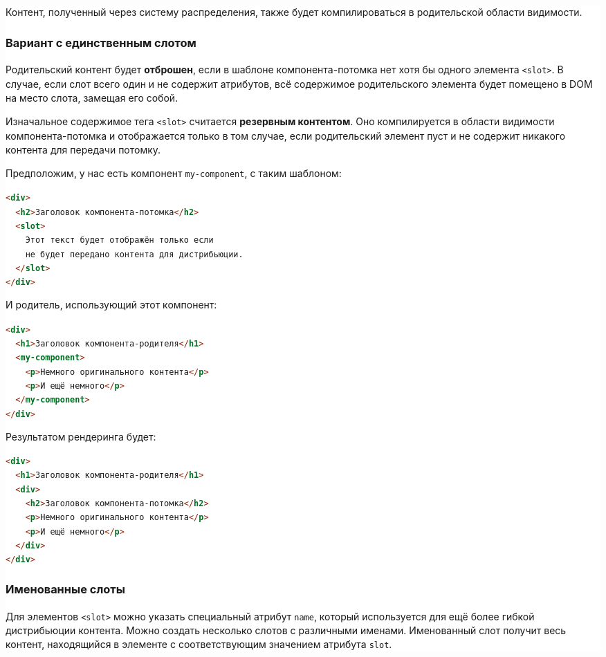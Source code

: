 Контент, полученный через систему распределения, также будет компилироваться в родительской области видимости.

### Вариант с единственным слотом

Родительский контент будет **отброшен**, если в шаблоне компонента-потомка нет хотя бы одного элемента `<slot>`. В случае, если слот всего один и не содержит атрибутов, всё содержимое родительского элемента будет помещено в DOM на место слота, замещая его собой.

Изначальное содержимое тега `<slot>` считается **резервным контентом**. Оно компилируется в области видимости компонента-потомка и отображается только в том случае, если родительский элемент пуст и не содержит никакого контента для передачи потомку.

Предположим, у нас есть компонент `my-component`, с таким шаблоном:

``` html
<div>
  <h2>Заголовок компонента-потомка</h2>
  <slot>
    Этот текст будет отображён только если
    не будет передано контента для дистрибьюции.
  </slot>
</div>
```

И родитель, использующий этот компонент:

``` html
<div>
  <h1>Заголовок компонента-родителя</h1>
  <my-component>
    <p>Немного оригинального контента</p>
    <p>И ещё немного</p>
  </my-component>
</div>
```

Результатом рендеринга будет:

``` html
<div>
  <h1>Заголовок компонента-родителя</h1>
  <div>
    <h2>Заголовок компонента-потомка</h2>
    <p>Немного оригинального контента</p>
    <p>И ещё немного</p>
  </div>
</div>
```

### Именованные слоты

Для элементов `<slot>` можно указать специальный атрибут `name`, который используется для ещё более гибкой дистрибьюции контента. Можно создать несколько слотов с различными именами. Именованный слот получит весь контент, находящийся в элементе с соответствующим значением атрибута `slot`.
